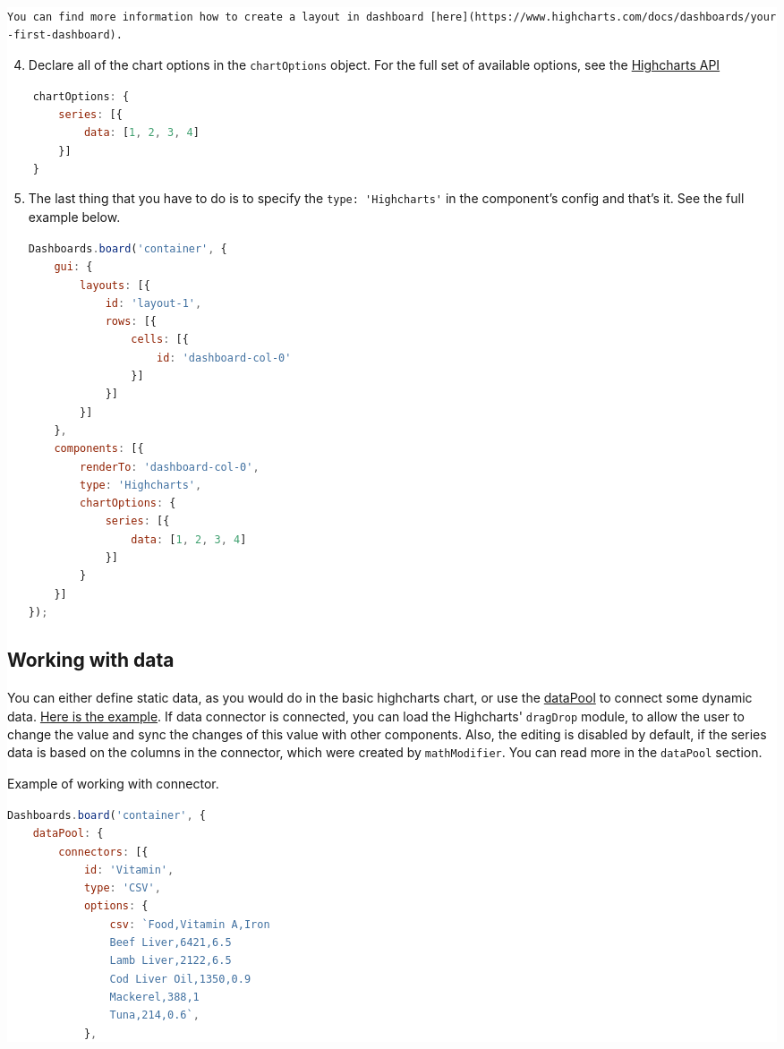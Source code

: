     You can find more information how to create a layout in dashboard [here](https://www.highcharts.com/docs/dashboards/your-first-dashboard).

4. Declare all of the chart options in the `chartOptions` object.
For the full set of available options, see the [Highcharts API](https://api.highcharts.com/highcharts/)

```js
    chartOptions: {
        series: [{
            data: [1, 2, 3, 4]
        }]
    }
```

5. The last thing that you have to do is to specify the `type: 'Highcharts'` in the component’s config and that’s it. See the full example below.

    ```js
    Dashboards.board('container', {
        gui: {
            layouts: [{
                id: 'layout-1',
                rows: [{
                    cells: [{
                        id: 'dashboard-col-0'
                    }]
                }]
            }]
        },
        components: [{
            renderTo: 'dashboard-col-0',
            type: 'Highcharts',
            chartOptions: {
                series: [{
                    data: [1, 2, 3, 4]
                }]
            }
        }]
    });
    ```

## Working with data
You can either define static data, as you would do in the basic highcharts chart, or use the [dataPool](https://www.highcharts.com/docs/dashboards/data-handling) to connect some dynamic data.
[Here is the example](https://www.highcharts.com/samples/embed/dashboards/components/component-highcharts). If data connector is connected, you can load the Highcharts' `dragDrop` module, to allow the user to change the value and sync the changes of this value with other components. Also, the editing is disabled by default, if the series data is based on the columns in the connector, which were created by `mathModifier`. You can read more in the `dataPool` section.

Example of working with connector.
```js
Dashboards.board('container', {
    dataPool: {
        connectors: [{
            id: 'Vitamin',
            type: 'CSV',
            options: {
                csv: `Food,Vitamin A,Iron
                Beef Liver,6421,6.5
                Lamb Liver,2122,6.5
                Cod Liver Oil,1350,0.9
                Mackerel,388,1
                Tuna,214,0.6`,
            },
```